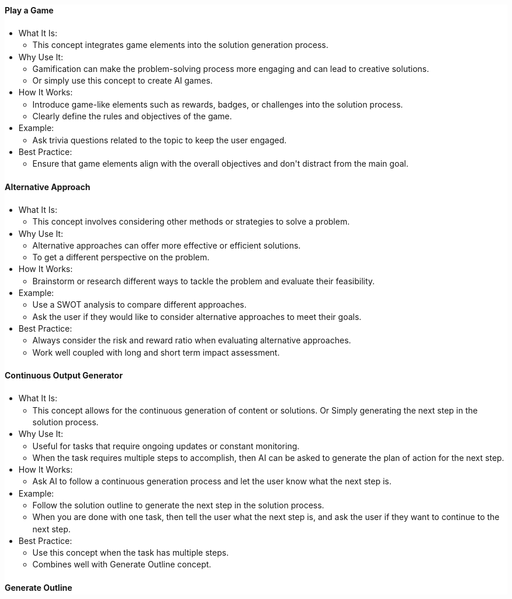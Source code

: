 #### Play a Game

- What It Is:
  - This concept integrates game elements into the solution generation process.
- Why Use It:
  - Gamification can make the problem-solving process more engaging and can lead to creative solutions.
  - Or simply use this concept to create AI games.
- How It Works:
  - Introduce game-like elements such as rewards, badges, or challenges into the solution process.
  - Clearly define the rules and objectives of the game.
- Example:
  - Ask trivia questions related to the topic to keep the user engaged.
- Best Practice:
  - Ensure that game elements align with the overall objectives and don't distract from the main goal.

#### Alternative Approach

- What It Is:
  - This concept involves considering other methods or strategies to solve a problem.
- Why Use It:
  - Alternative approaches can offer more effective or efficient solutions.
  - To get a different perspective on the problem.
- How It Works:
  - Brainstorm or research different ways to tackle the problem and evaluate their feasibility.
- Example:
  - Use a SWOT analysis to compare different approaches.
  - Ask the user if they would like to consider alternative approaches to meet their goals.
- Best Practice:
  - Always consider the risk and reward ratio when evaluating alternative approaches.
  - Work well coupled with long and short term impact assessment.

#### Continuous Output Generator

- What It Is:
  - This concept allows for the continuous generation of content or solutions. Or Simply generating the next step in the solution process.
- Why Use It:
  - Useful for tasks that require ongoing updates or constant monitoring.
  - When the task requires multiple steps to accomplish, then AI can be asked to generate the plan of action for the next step.
- How It Works:
  - Ask AI to follow a continuous generation process and let the user know what the next step is.
- Example:
  - Follow the solution outline to generate the next step in the solution process.
  - When you are done with one task, then tell the user what the next step is, and ask the user if they want to continue to the next step.
- Best Practice:
  - Use this concept when the task has multiple steps.
  - Combines well with Generate Outline concept.

#### Generate Outline
